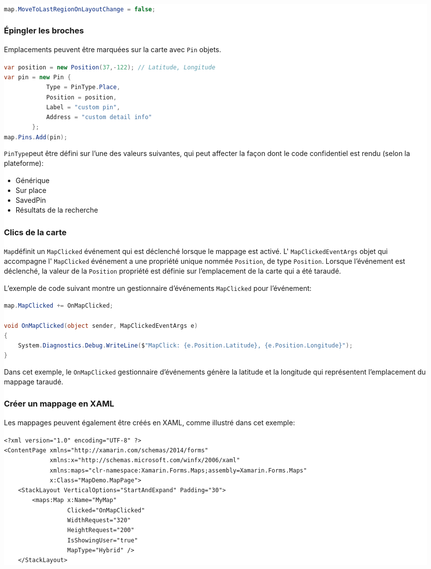 ```csharp
map.MoveToLastRegionOnLayoutChange = false;
```

### <a name="map-pins"></a>Épingler les broches

Emplacements peuvent être marquées sur la carte avec `Pin` objets.

```csharp
var position = new Position(37,-122); // Latitude, Longitude
var pin = new Pin {
            Type = PinType.Place,
            Position = position,
            Label = "custom pin",
            Address = "custom detail info"
        };
map.Pins.Add(pin);
```

`PinType`peut être défini sur l’une des valeurs suivantes, qui peut affecter la façon dont le code confidentiel est rendu (selon la plateforme):

- Générique
- Sur place
- SavedPin
- Résultats de la recherche

### <a name="map-clicks"></a>Clics de la carte

`Map`définit un `MapClicked` événement qui est déclenché lorsque le mappage est activé. L' `MapClickedEventArgs` objet qui accompagne l' `MapClicked` événement a une propriété unique nommée `Position`, de type `Position`. Lorsque l’événement est déclenché, la valeur de la `Position` propriété est définie sur l’emplacement de la carte qui a été taraudé.

L’exemple de code suivant montre un gestionnaire d’événements `MapClicked` pour l’événement:

```csharp
map.MapClicked += OnMapClicked;

void OnMapClicked(object sender, MapClickedEventArgs e)
{
    System.Diagnostics.Debug.WriteLine($"MapClick: {e.Position.Latitude}, {e.Position.Longitude}");
}
```

Dans cet exemple, le `OnMapClicked` gestionnaire d’événements génère la latitude et la longitude qui représentent l’emplacement du mappage taraudé.

<a name="Using_Xaml" />

### <a name="create-a-map-in-xaml"></a>Créer un mappage en XAML

Les mappages peuvent également être créés en XAML, comme illustré dans cet exemple:

```xaml
<?xml version="1.0" encoding="UTF-8" ?>
<ContentPage xmlns="http://xamarin.com/schemas/2014/forms"
             xmlns:x="http://schemas.microsoft.com/winfx/2006/xaml"
             xmlns:maps="clr-namespace:Xamarin.Forms.Maps;assembly=Xamarin.Forms.Maps"
             x:Class="MapDemo.MapPage">
    <StackLayout VerticalOptions="StartAndExpand" Padding="30">
        <maps:Map x:Name="MyMap"
                  Clicked="OnMapClicked"
                  WidthRequest="320"
                  HeightRequest="200"                  
                  IsShowingUser="true"
                  MapType="Hybrid" />
    </StackLayout>
```